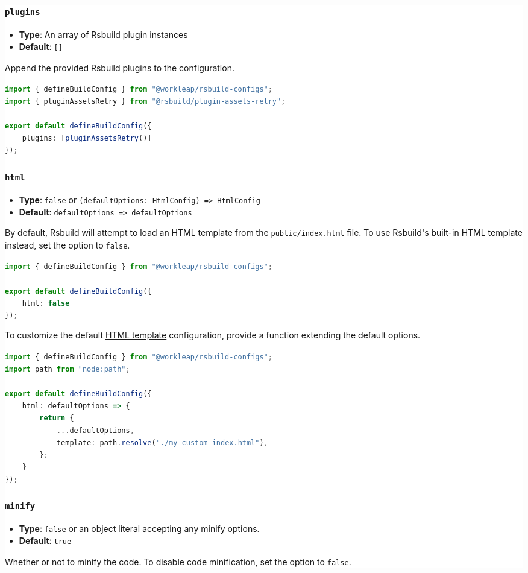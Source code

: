 ### `plugins`

- **Type**: An array of Rsbuild [plugin instances](https://rsbuild.dev/plugins/list/index)
- **Default**: `[]`

Append the provided Rsbuild plugins to the configuration.

```ts !#5 rsbuild.build.ts
import { defineBuildConfig } from "@workleap/rsbuild-configs";
import { pluginAssetsRetry } from "@rsbuild/plugin-assets-retry";

export default defineBuildConfig({
    plugins: [pluginAssetsRetry()]
});
```

### `html`

- **Type**: `false` or `(defaultOptions: HtmlConfig) => HtmlConfig`
- **Default**: `defaultOptions => defaultOptions`

By default, Rsbuild will attempt to load an HTML template from the `public/index.html` file. To use Rsbuild's built-in HTML template instead, set the option to `false`.

```ts !#4 rsbuild.build.ts
import { defineBuildConfig } from "@workleap/rsbuild-configs";

export default defineBuildConfig({
    html: false
});
```

To customize the default [HTML template](https://rsbuild.dev/guide/basic/html-template) configuration, provide a function extending the default options.

```ts !#5-10 rsbuild.build.ts
import { defineBuildConfig } from "@workleap/rsbuild-configs";
import path from "node:path";

export default defineBuildConfig({
    html: defaultOptions => {
        return {
            ...defaultOptions,
            template: path.resolve("./my-custom-index.html"),
        };
    }
});
```

### `minify`

- **Type**: `false` or an object literal accepting any [minify options](https://rsbuild.dev/config/output/minify).
- **Default**: `true`

Whether or not to minify the code. To disable code minification, set the option to `false`.
